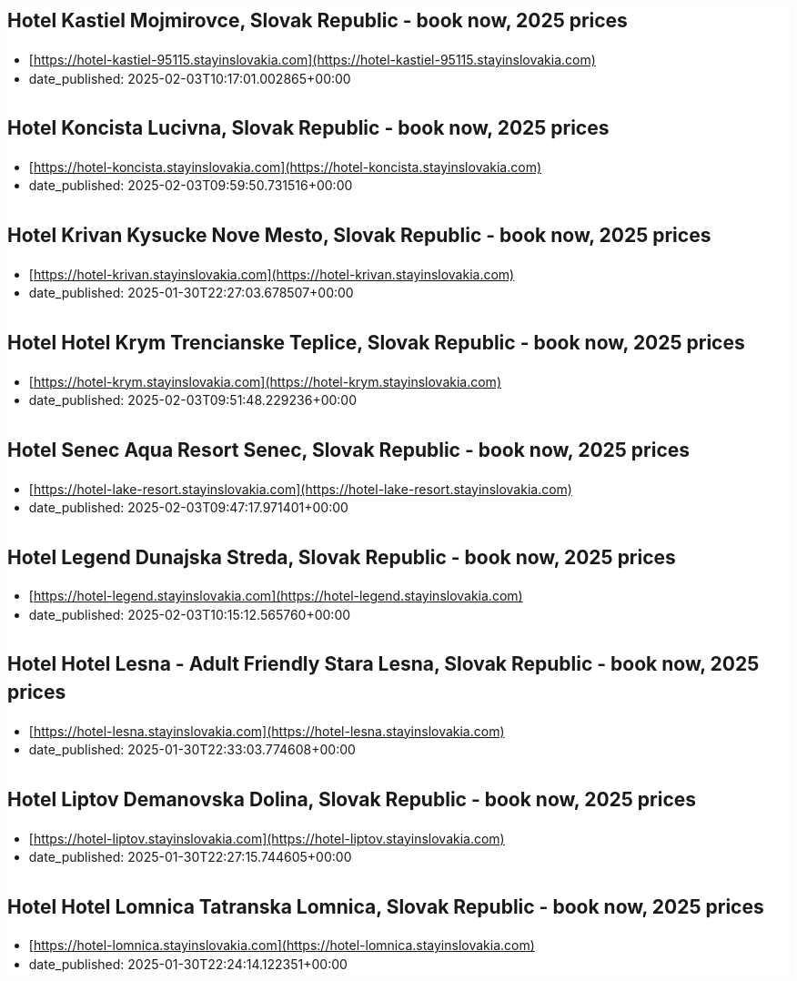  ## Hotel Kastiel Mojmirovce, Slovak Republic - book now, 2025 prices
 - [https://hotel-kastiel-95115.stayinslovakia.com](https://hotel-kastiel-95115.stayinslovakia.com)
 - date_published: 2025-02-03T10:17:01.002865+00:00

 ## Hotel Koncista Lucivna, Slovak Republic - book now, 2025 prices
 - [https://hotel-koncista.stayinslovakia.com](https://hotel-koncista.stayinslovakia.com)
 - date_published: 2025-02-03T09:59:50.731516+00:00

 ## Hotel Krivan Kysucke Nove Mesto, Slovak Republic - book now, 2025 prices
 - [https://hotel-krivan.stayinslovakia.com](https://hotel-krivan.stayinslovakia.com)
 - date_published: 2025-01-30T22:27:03.678507+00:00

 ## Hotel Hotel Krym Trencianske Teplice, Slovak Republic - book now, 2025 prices
 - [https://hotel-krym.stayinslovakia.com](https://hotel-krym.stayinslovakia.com)
 - date_published: 2025-02-03T09:51:48.229236+00:00

 ## Hotel Senec Aqua Resort Senec, Slovak Republic - book now, 2025 prices
 - [https://hotel-lake-resort.stayinslovakia.com](https://hotel-lake-resort.stayinslovakia.com)
 - date_published: 2025-02-03T09:47:17.971401+00:00

 ## Hotel Legend Dunajska Streda, Slovak Republic - book now, 2025 prices
 - [https://hotel-legend.stayinslovakia.com](https://hotel-legend.stayinslovakia.com)
 - date_published: 2025-02-03T10:15:12.565760+00:00

 ## Hotel Hotel Lesna - Adult Friendly Stara Lesna, Slovak Republic - book now, 2025 prices
 - [https://hotel-lesna.stayinslovakia.com](https://hotel-lesna.stayinslovakia.com)
 - date_published: 2025-01-30T22:33:03.774608+00:00

 ## Hotel Liptov Demanovska Dolina, Slovak Republic - book now, 2025 prices
 - [https://hotel-liptov.stayinslovakia.com](https://hotel-liptov.stayinslovakia.com)
 - date_published: 2025-01-30T22:27:15.744605+00:00

 ## Hotel Hotel Lomnica Tatranska Lomnica, Slovak Republic - book now, 2025 prices
 - [https://hotel-lomnica.stayinslovakia.com](https://hotel-lomnica.stayinslovakia.com)
 - date_published: 2025-01-30T22:24:14.122351+00:00
